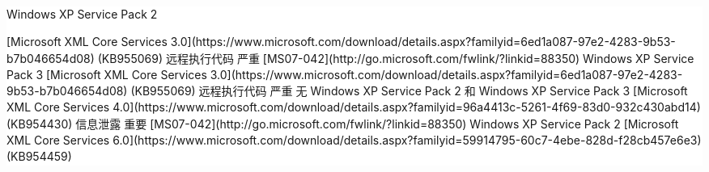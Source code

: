 Windows XP Service Pack 2
</td>
<td style="border:1px solid black;">
[Microsoft XML Core Services 3.0](https://www.microsoft.com/download/details.aspx?familyid=6ed1a087-97e2-4283-9b53-b7b046654d08)  
(KB955069)
</td>
<td style="border:1px solid black;">
远程执行代码
</td>
<td style="border:1px solid black;">
严重
</td>
<td style="border:1px solid black;">
[MS07-042](http://go.microsoft.com/fwlink/?linkid=88350)
</td>
</tr>
<tr>
<td style="border:1px solid black;">
Windows XP Service Pack 3
</td>
<td style="border:1px solid black;">
[Microsoft XML Core Services 3.0](https://www.microsoft.com/download/details.aspx?familyid=6ed1a087-97e2-4283-9b53-b7b046654d08)  
(KB955069)
</td>
<td style="border:1px solid black;">
远程执行代码
</td>
<td style="border:1px solid black;">
严重
</td>
<td style="border:1px solid black;">
无
</td>
</tr>
<tr class="alternateRow">
<td style="border:1px solid black;">
Windows XP Service Pack 2 和 Windows XP Service Pack 3
</td>
<td style="border:1px solid black;">
[Microsoft XML Core Services 4.0](https://www.microsoft.com/download/details.aspx?familyid=96a4413c-5261-4f69-83d0-932c430abd14)  
(KB954430)
</td>
<td style="border:1px solid black;">
信息泄露
</td>
<td style="border:1px solid black;">
重要
</td>
<td style="border:1px solid black;">
[MS07-042](http://go.microsoft.com/fwlink/?linkid=88350)
</td>
</tr>
<tr>
<td style="border:1px solid black;">
Windows XP Service Pack 2
</td>
<td style="border:1px solid black;">
[Microsoft XML Core Services 6.0](https://www.microsoft.com/download/details.aspx?familyid=59914795-60c7-4ebe-828d-f28cb457e6e3)  
(KB954459)
</td>